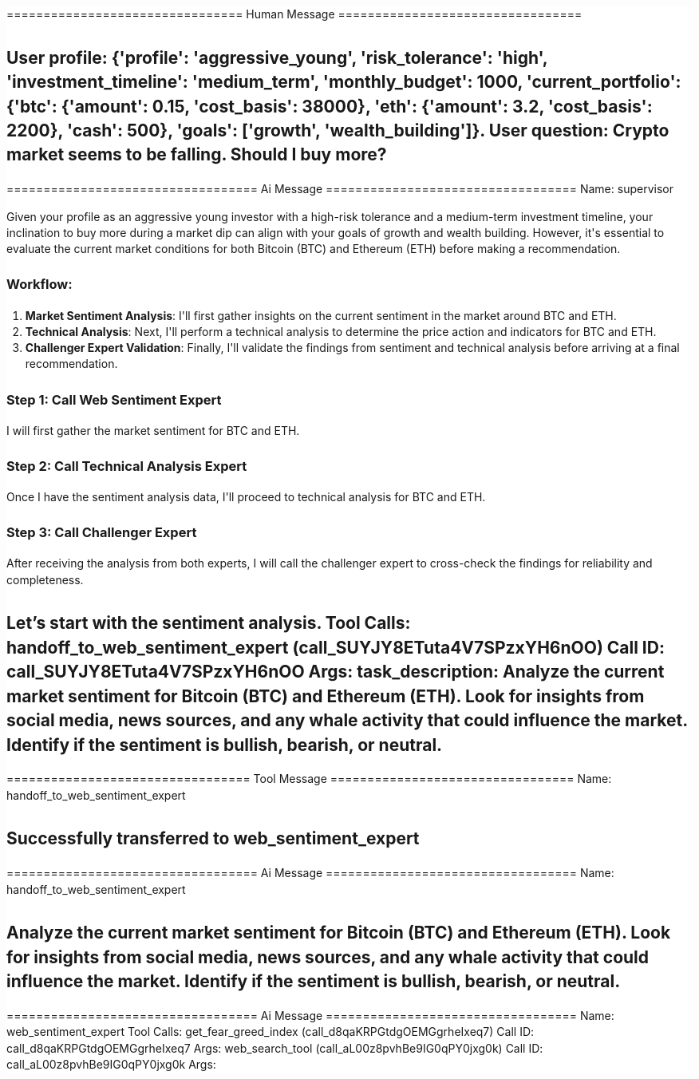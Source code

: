 ================================ Human Message =================================

User profile: {'profile': 'aggressive_young', 'risk_tolerance': 'high', 'investment_timeline': 'medium_term', 'monthly_budget': 1000, 'current_portfolio': {'btc': {'amount': 0.15, 'cost_basis': 38000}, 'eth': {'amount': 3.2, 'cost_basis': 2200}, 'cash': 500}, 'goals': ['growth', 'wealth_building']}.
User question: Crypto market seems to be falling. Should I buy more? 
---
================================== Ai Message ==================================
Name: supervisor

Given your profile as an aggressive young investor with a high-risk tolerance and a medium-term investment timeline, your inclination to buy more during a market dip can align with your goals of growth and wealth building. However, it's essential to evaluate the current market conditions for both Bitcoin (BTC) and Ethereum (ETH) before making a recommendation.

### Workflow:
1. **Market Sentiment Analysis**: I'll first gather insights on the current sentiment in the market around BTC and ETH.
2. **Technical Analysis**: Next, I'll perform a technical analysis to determine the price action and indicators for BTC and ETH.
3. **Challenger Expert Validation**: Finally, I'll validate the findings from sentiment and technical analysis before arriving at a final recommendation.

### Step 1: Call Web Sentiment Expert
I will first gather the market sentiment for BTC and ETH.

### Step 2: Call Technical Analysis Expert
Once I have the sentiment analysis data, I'll proceed to technical analysis for BTC and ETH. 

### Step 3: Call Challenger Expert
After receiving the analysis from both experts, I will call the challenger expert to cross-check the findings for reliability and completeness.

Let’s start with the sentiment analysis.
Tool Calls:
  handoff_to_web_sentiment_expert (call_SUYJY8ETuta4V7SPzxYH6nOO)
 Call ID: call_SUYJY8ETuta4V7SPzxYH6nOO
  Args:
    task_description: Analyze the current market sentiment for Bitcoin (BTC) and Ethereum (ETH). Look for insights from social media, news sources, and any whale activity that could influence the market. Identify if the sentiment is bullish, bearish, or neutral.
---
================================= Tool Message =================================
Name: handoff_to_web_sentiment_expert

Successfully transferred to web_sentiment_expert
---
================================== Ai Message ==================================
Name: handoff_to_web_sentiment_expert

Analyze the current market sentiment for Bitcoin (BTC) and Ethereum (ETH). Look for insights from social media, news sources, and any whale activity that could influence the market. Identify if the sentiment is bullish, bearish, or neutral.
---
================================== Ai Message ==================================
Name: web_sentiment_expert
Tool Calls:
  get_fear_greed_index (call_d8qaKRPGtdgOEMGgrheIxeq7)
 Call ID: call_d8qaKRPGtdgOEMGgrheIxeq7
  Args:
  web_search_tool (call_aL00z8pvhBe9IG0qPY0jxg0k)
 Call ID: call_aL00z8pvhBe9IG0qPY0jxg0k
  Args: